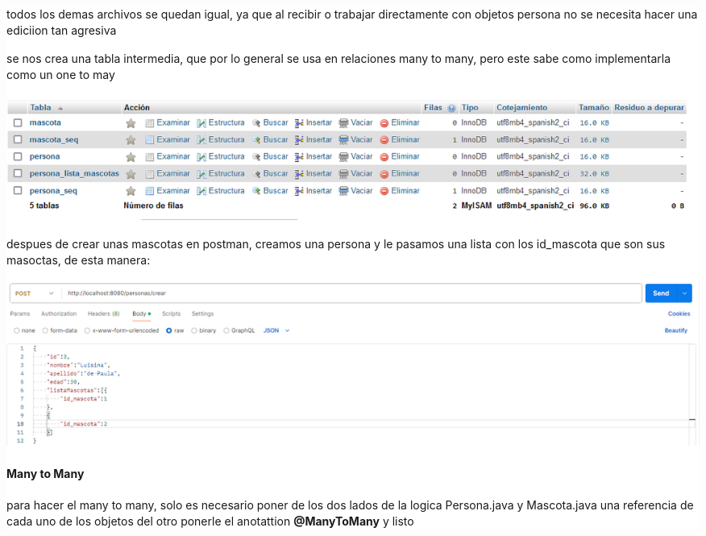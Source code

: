 todos los demas archivos se quedan igual, ya que al recibir o trabajar directamente con objetos persona no se necesita hacer una ediciion tan agresiva

se nos crea una tabla intermedia, que por lo general se usa en relaciones many to many, pero este sabe como implementarla como un one to may 

![Texto alternativo](https://github.com/PinguinoTotal/Aprendizaje/blob/master/SpringBoot/assets/img/oneToMany1.png "Título alternativo")

despues de crear unas mascotas en postman, creamos una persona y le pasamos una lista con los id_mascota que son sus masoctas, de esta manera:

![Texto alternativo](https://github.com/PinguinoTotal/Aprendizaje/blob/master/SpringBoot/assets/img/oneToMany2.png "Título alternativo")

#### Many to Many

para hacer el many to many, solo es necesario poner de los dos lados de la logica Persona.java y Mascota.java una referencia de cada uno de los objetos del otro ponerle el anotattion **@ManyToMany** y listo

